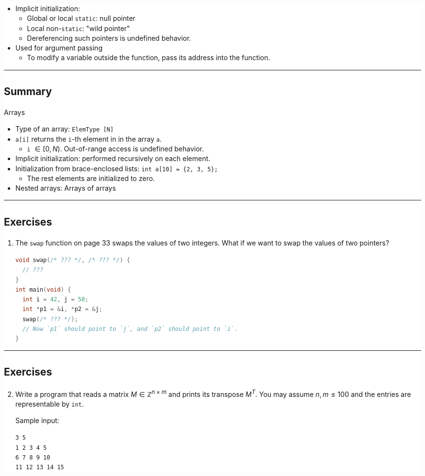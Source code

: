 - Implicit initialization:
  - Global or local `static`: null pointer
  - Local non-`static`: "wild pointer"
  - Dereferencing such pointers is undefined behavior.
- Used for argument passing
  - To modify a variable outside the function, pass its address into the function.

---

## Summary

Arrays

- Type of an array: `ElemType [N]`
- `a[i]` returns the `i`-th element in in the array `a`.
  - `i` $\in[0,N)$. Out-of-range access is undefined behavior.
- Implicit initialization: performed recursively on each element.
- Initialization from brace-enclosed lists: `int a[10] = {2, 3, 5};`
  - The rest elements are initialized to zero.
- Nested arrays: Arrays of arrays

---

## Exercises

1. The `swap` function on page 33 swaps the values of two integers. What if we want to swap the values of two pointers?

   ```c
   void swap(/* ??? */, /* ??? */) {
     // ???
   }
   int main(void) {
     int i = 42, j = 50;
     int *p1 = &i, *p2 = &j;
     swap(/* ??? */);
     // Now `p1` should point to `j`, and `p2` should point to `i`.
   }
   ```

---

## Exercises

2. Write a program that reads a matrix $M\in\mathbb Z^{n\times m}$ and prints its transpose $M^T$. You may assume $n,m\leqslant 100$ and the entries are representable by `int`.
   
   Sample input:

   ```
   3 5
   1 2 3 4 5
   6 7 8 9 10
   11 12 13 14 15
   ```
